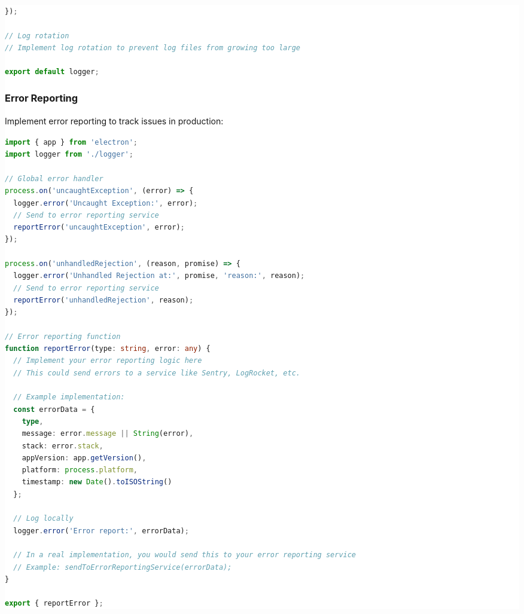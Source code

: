 ```typescript
});

// Log rotation
// Implement log rotation to prevent log files from growing too large

export default logger;
```

### Error Reporting

Implement error reporting to track issues in production:

```typescript
import { app } from 'electron';
import logger from './logger';

// Global error handler
process.on('uncaughtException', (error) => {
  logger.error('Uncaught Exception:', error);
  // Send to error reporting service
  reportError('uncaughtException', error);
});

process.on('unhandledRejection', (reason, promise) => {
  logger.error('Unhandled Rejection at:', promise, 'reason:', reason);
  // Send to error reporting service
  reportError('unhandledRejection', reason);
});

// Error reporting function
function reportError(type: string, error: any) {
  // Implement your error reporting logic here
  // This could send errors to a service like Sentry, LogRocket, etc.
  
  // Example implementation:
  const errorData = {
    type,
    message: error.message || String(error),
    stack: error.stack,
    appVersion: app.getVersion(),
    platform: process.platform,
    timestamp: new Date().toISOString()
  };
  
  // Log locally
  logger.error('Error report:', errorData);
  
  // In a real implementation, you would send this to your error reporting service
  // Example: sendToErrorReportingService(errorData);
}

export { reportError };
```
